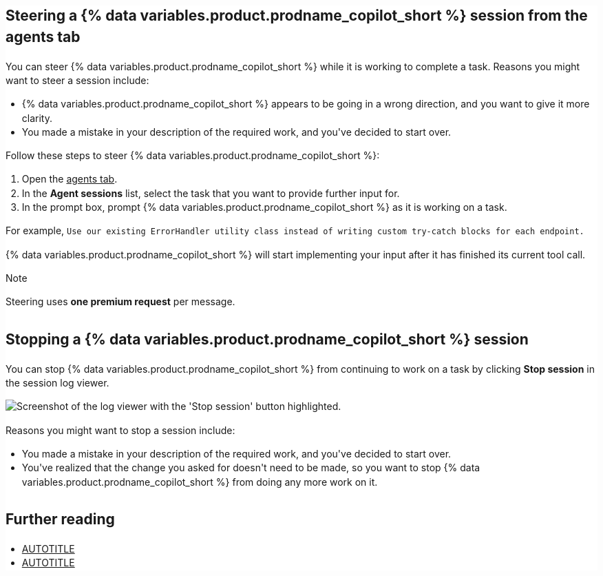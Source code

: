 ## Steering a {% data variables.product.prodname_copilot_short %} session from the agents tab

You can steer {% data variables.product.prodname_copilot_short %} while it is working to complete a task. Reasons you might want to steer a session include:

* {% data variables.product.prodname_copilot_short %} appears to be going in a wrong direction, and you want to give it more clarity.
* You made a mistake in your description of the required work, and you've decided to start over.

Follow these steps to steer {% data variables.product.prodname_copilot_short %}:

1. Open the [agents tab](https://github.com/copilot/agents?ref_product=copilot&ref_type=engagement&ref_style=text&utm_source=docs-web-copilot-agents&utm_medium=docs&utm_campaign=universe25).
1. In the **Agent sessions** list, select the task that you want to provide further input for.
1. In the prompt box, prompt {% data variables.product.prodname_copilot_short %} as it is working on a task.

  For example, `Use our existing ErrorHandler utility class instead of writing custom try-catch blocks for each endpoint.`

{% data variables.product.prodname_copilot_short %} will start implementing your input after it has finished its current tool call.

> [!NOTE]
> Steering uses **one premium request** per message.

## Stopping a {% data variables.product.prodname_copilot_short %} session

You can stop {% data variables.product.prodname_copilot_short %} from continuing to work on a task by clicking **Stop session** in the session log viewer.

![Screenshot of the log viewer with the 'Stop session' button highlighted.](/assets/images/help/copilot/coding-agent/log-stop-session.png)

Reasons you might want to stop a session include:

* You made a mistake in your description of the required work, and you've decided to start over.
* You've realized that the change you asked for doesn't need to be made, so you want to stop {% data variables.product.prodname_copilot_short %} from doing any more work on it.

## Further reading

* [AUTOTITLE](/copilot/tutorials/coding-agent/best-practices)
* [AUTOTITLE](/copilot/using-github-copilot/coding-agent/troubleshooting-copilot-coding-agent)
